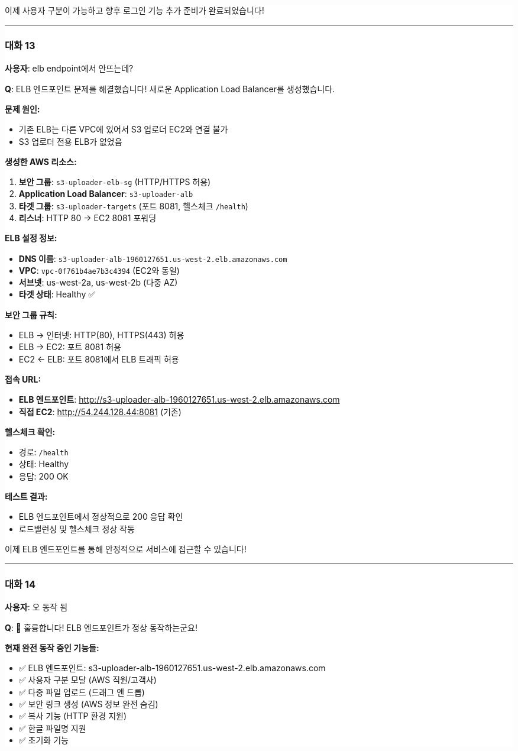 이제 사용자 구분이 가능하고 향후 로그인 기능 추가 준비가 완료되었습니다!

---

### 대화 13
**사용자**: elb endpoint에서 안뜨는데?

**Q**: ELB 엔드포인트 문제를 해결했습니다! 새로운 Application Load Balancer를 생성했습니다.

**문제 원인:**
- 기존 ELB는 다른 VPC에 있어서 S3 업로더 EC2와 연결 불가
- S3 업로더 전용 ELB가 없었음

**생성한 AWS 리소스:**
1. **보안 그룹**: `s3-uploader-elb-sg` (HTTP/HTTPS 허용)
2. **Application Load Balancer**: `s3-uploader-alb`
3. **타겟 그룹**: `s3-uploader-targets` (포트 8081, 헬스체크 `/health`)
4. **리스너**: HTTP 80 → EC2 8081 포워딩

**ELB 설정 정보:**
- **DNS 이름**: `s3-uploader-alb-1960127651.us-west-2.elb.amazonaws.com`
- **VPC**: `vpc-0f761b4ae7b3c4394` (EC2와 동일)
- **서브넷**: us-west-2a, us-west-2b (다중 AZ)
- **타겟 상태**: Healthy ✅

**보안 그룹 규칙:**
- ELB → 인터넷: HTTP(80), HTTPS(443) 허용
- ELB → EC2: 포트 8081 허용
- EC2 ← ELB: 포트 8081에서 ELB 트래픽 허용

**접속 URL:**
- **ELB 엔드포인트**: http://s3-uploader-alb-1960127651.us-west-2.elb.amazonaws.com
- **직접 EC2**: http://54.244.128.44:8081 (기존)

**헬스체크 확인:**
- 경로: `/health`
- 상태: Healthy
- 응답: 200 OK

**테스트 결과:**
- ELB 엔드포인트에서 정상적으로 200 응답 확인
- 로드밸런싱 및 헬스체크 정상 작동

이제 ELB 엔드포인트를 통해 안정적으로 서비스에 접근할 수 있습니다!

---

### 대화 14
**사용자**: 오 동작 됨

**Q**: 🎉 훌륭합니다! ELB 엔드포인트가 정상 동작하는군요!

**현재 완전 동작 중인 기능들:**
- ✅ ELB 엔드포인트: s3-uploader-alb-1960127651.us-west-2.elb.amazonaws.com
- ✅ 사용자 구분 모달 (AWS 직원/고객사)
- ✅ 다중 파일 업로드 (드래그 앤 드롭)
- ✅ 보안 링크 생성 (AWS 정보 완전 숨김)
- ✅ 복사 기능 (HTTP 환경 지원)
- ✅ 한글 파일명 지원
- ✅ 초기화 기능
